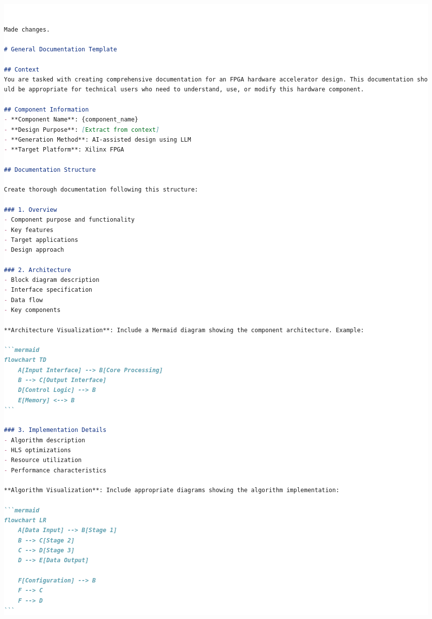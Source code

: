 ````markdown


Made changes.

# General Documentation Template

## Context
You are tasked with creating comprehensive documentation for an FPGA hardware accelerator design. This documentation should be appropriate for technical users who need to understand, use, or modify this hardware component.

## Component Information
- **Component Name**: {component_name}
- **Design Purpose**: [Extract from context]
- **Generation Method**: AI-assisted design using LLM
- **Target Platform**: Xilinx FPGA

## Documentation Structure

Create thorough documentation following this structure:

### 1. Overview
- Component purpose and functionality
- Key features
- Target applications
- Design approach

### 2. Architecture
- Block diagram description
- Interface specification
- Data flow 
- Key components

**Architecture Visualization**: Include a Mermaid diagram showing the component architecture. Example:

```mermaid
flowchart TD
    A[Input Interface] --> B[Core Processing]
    B --> C[Output Interface]
    D[Control Logic] --> B
    E[Memory] <--> B
```

### 3. Implementation Details
- Algorithm description
- HLS optimizations
- Resource utilization
- Performance characteristics

**Algorithm Visualization**: Include appropriate diagrams showing the algorithm implementation:

```mermaid
flowchart LR
    A[Data Input] --> B[Stage 1]
    B --> C[Stage 2]
    C --> D[Stage 3]
    D --> E[Data Output]
    
    F[Configuration] --> B
    F --> C
    F --> D
```

````